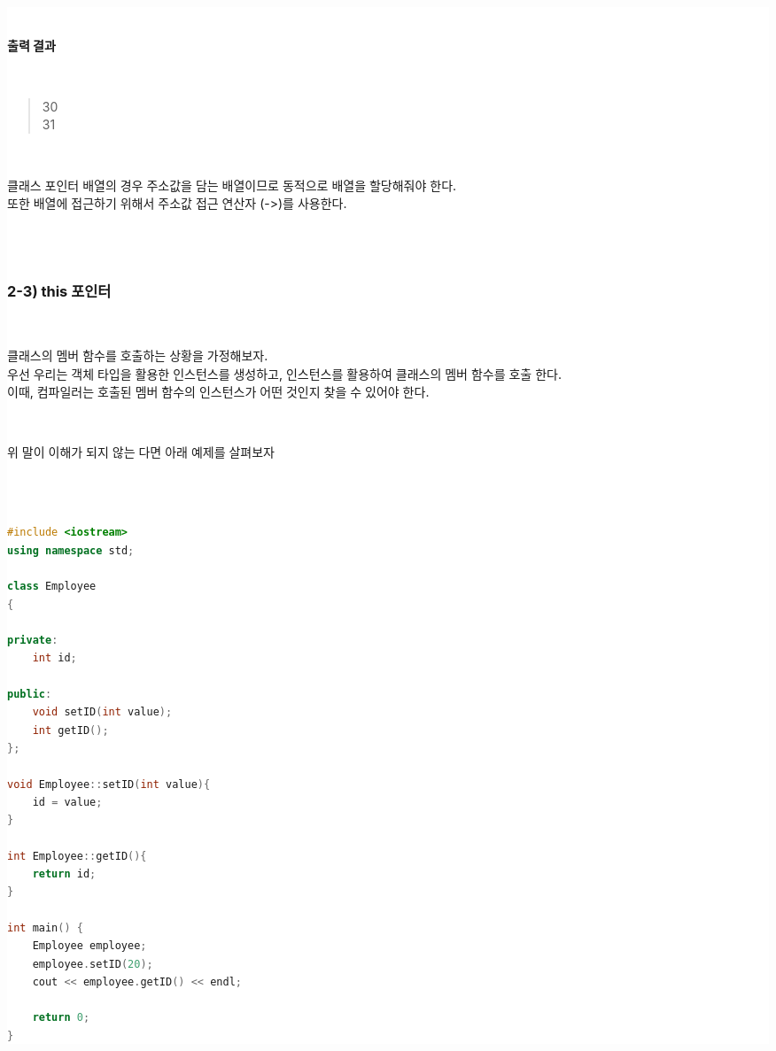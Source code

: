 <br>

__출력 결과__

<br/>

> 30 <br/>
> 31 <br/>

<br/>

클래스 포인터 배열의 경우 주소값을 담는 배열이므로 동적으로 배열을 할당해줘야 한다. <br/>
또한 배열에 접근하기 위해서 주소값 접근 연산자 (->)를 사용한다. <br/>

<br/>
<br/>

### 2-3) this 포인터

<br/>

클래스의 멤버 함수를 호출하는 상황을 가정해보자. <br/>
우선 우리는 객체 타입을 활용한 인스턴스를 생성하고, 인스턴스를 활용하여 클래스의 멤버 함수를 호출 한다. <br/>
이때, 컴파일러는 호출된 멤버 함수의 인스턴스가 어떤 것인지 찾을 수 있어야 한다. <br/>

<br/>

위 말이 이해가 되지 않는 다면 아래 예제를 살펴보자 <br/>

<br/>
<br/>

```c++
#include <iostream>
using namespace std;

class Employee
{

private:
	int id;
	
public:
	void setID(int value);
	int getID();
};

void Employee::setID(int value){
	id = value;
}

int Employee::getID(){
	return id;
}

int main() {
	Employee employee;
	employee.setID(20);
	cout << employee.getID() << endl;
	
	return 0;
}
```
